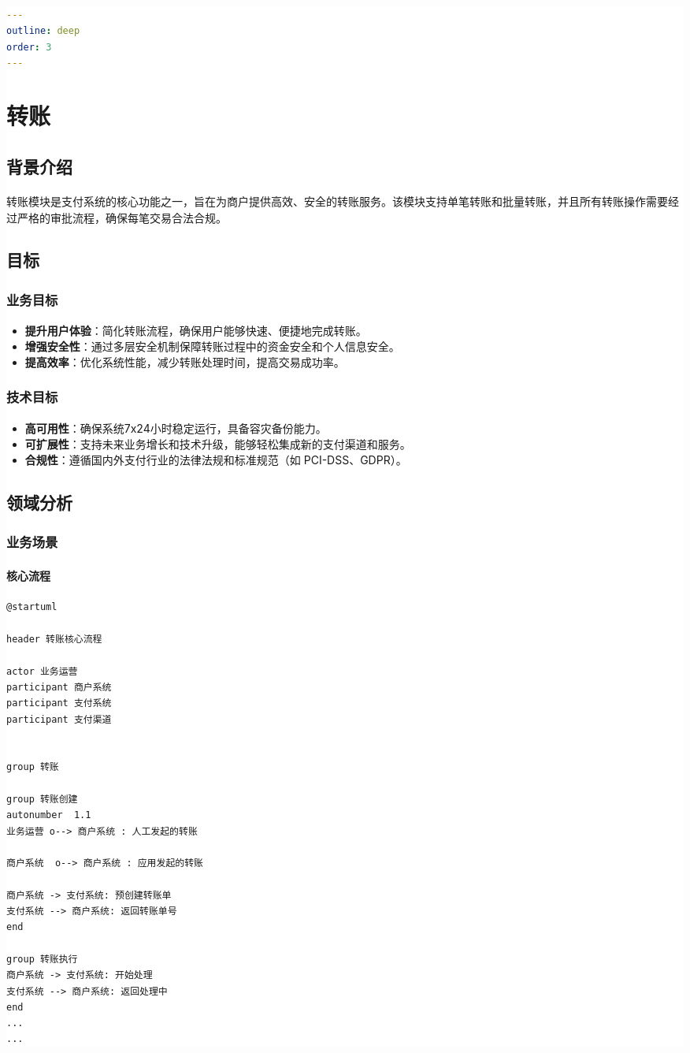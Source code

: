 ```yaml
---
outline: deep
order: 3
---
```


# 转账

## 背景介绍

转账模块是支付系统的核心功能之一，旨在为商户提供高效、安全的转账服务。该模块支持单笔转账和批量转账，并且所有转账操作需要经过严格的审批流程，确保每笔交易合法合规。

## 目标

### 业务目标

- **提升用户体验**：简化转账流程，确保用户能够快速、便捷地完成转账。
- **增强安全性**：通过多层安全机制保障转账过程中的资金安全和个人信息安全。
- **提高效率**：优化系统性能，减少转账处理时间，提高交易成功率。

### 技术目标

- **高可用性**：确保系统7x24小时稳定运行，具备容灾备份能力。
- **可扩展性**：支持未来业务增长和技术升级，能够轻松集成新的支付渠道和服务。
- **合规性**：遵循国内外支付行业的法律法规和标准规范（如 PCI-DSS、GDPR）。

## 领域分析

### 业务场景

#### 核心流程

```plantuml
@startuml

header 转账核心流程

actor 业务运营
participant 商户系统
participant 支付系统
participant 支付渠道


group 转账

group 转账创建
autonumber  1.1
业务运营 o--> 商户系统 : 人工发起的转账

商户系统  o--> 商户系统 : 应用发起的转账

商户系统 -> 支付系统: 预创建转账单
支付系统 --> 商户系统: 返回转账单号
end

group 转账执行
商户系统 -> 支付系统: 开始处理
支付系统 --> 商户系统: 返回处理中
end
...
...
```